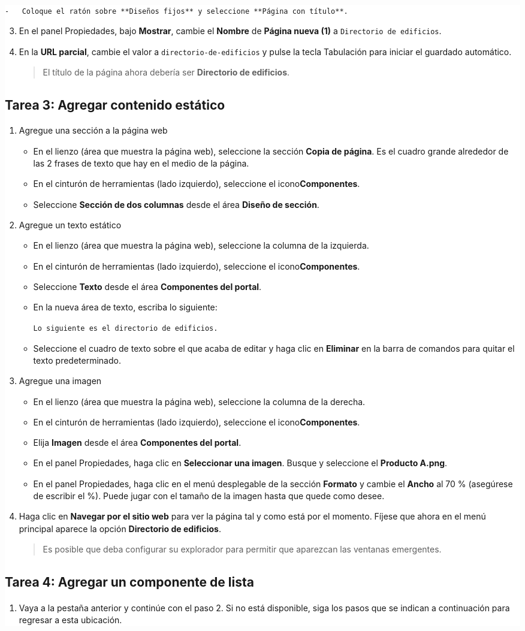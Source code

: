     -   Coloque el ratón sobre **Diseños fijos** y seleccione **Página con título**.

3.  En el panel Propiedades, bajo **Mostrar**, cambie el **Nombre** de **Página nueva (1)** a `Directorio de edificios`.

4.  En la **URL parcial**, cambie el valor a `directorio-de-edificios` y pulse la tecla Tabulación para iniciar el guardado automático.

    > El título de la página ahora debería ser **Directorio de edificios**.
    
## Tarea 3: Agregar contenido estático

1.  Agregue una sección a la página web

    -   En el lienzo (área que muestra la página web), seleccione la sección **Copia de página**. Es el cuadro grande alrededor de las 2 frases de texto que hay en el medio de la página.

    -   En el cinturón de herramientas (lado izquierdo), seleccione el icono**Componentes**.

    -   Seleccione **Sección de dos columnas** desde el área **Diseño de sección**.

2.  Agregue un texto estático

    -   En el lienzo (área que muestra la página web), seleccione la columna de la izquierda.

    -   En el cinturón de herramientas (lado izquierdo), seleccione el icono**Componentes**.

    -   Seleccione **Texto** desde el área **Componentes del portal**.

    -   En la nueva área de texto, escriba lo siguiente:
          ```
          Lo siguiente es el directorio de edificios.
          ```
    -   Seleccione el cuadro de texto sobre el que acaba de editar y haga clic en **Eliminar** en la barra de comandos para quitar el texto predeterminado.

3. Agregue una imagen

    -   En el lienzo (área que muestra la página web), seleccione la columna de la derecha.

    -   En el cinturón de herramientas (lado izquierdo), seleccione el icono**Componentes**.

    -   Elija **Imagen** desde el área **Componentes del portal**.

    -   En el panel Propiedades, haga clic en **Seleccionar una imagen**. Busque y seleccione el **Producto A.png**.
    
    -   En el panel Propiedades, haga clic en el menú desplegable de la sección **Formato** y cambie el **Ancho** al 70 % (asegúrese de escribir el %). Puede jugar con el tamaño de la imagen hasta que quede como desee.

4.  Haga clic en **Navegar por el sitio web** para ver la página tal y como está por el momento.  Fíjese que ahora en el menú principal aparece la opción **Directorio de edificios**.

    > Es posible que deba configurar su explorador para permitir que aparezcan las ventanas emergentes.

## Tarea 4: Agregar un componente de lista

1.  Vaya a la pestaña anterior y continúe con el paso 2. Si no está disponible, siga los pasos que se indican a continuación para regresar a esta ubicación.
